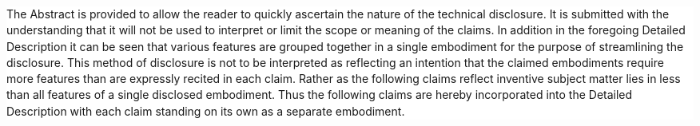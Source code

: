 The Abstract is provided to allow the reader to quickly ascertain the nature of the technical disclosure. It is submitted with the understanding that it will not be used to interpret or limit the scope or meaning of the claims. In addition in the foregoing Detailed Description it can be seen that various features are grouped together in a single embodiment for the purpose of streamlining the disclosure. This method of disclosure is not to be interpreted as reflecting an intention that the claimed embodiments require more features than are expressly recited in each claim. Rather as the following claims reflect inventive subject matter lies in less than all features of a single disclosed embodiment. Thus the following claims are hereby incorporated into the Detailed Description with each claim standing on its own as a separate embodiment.

